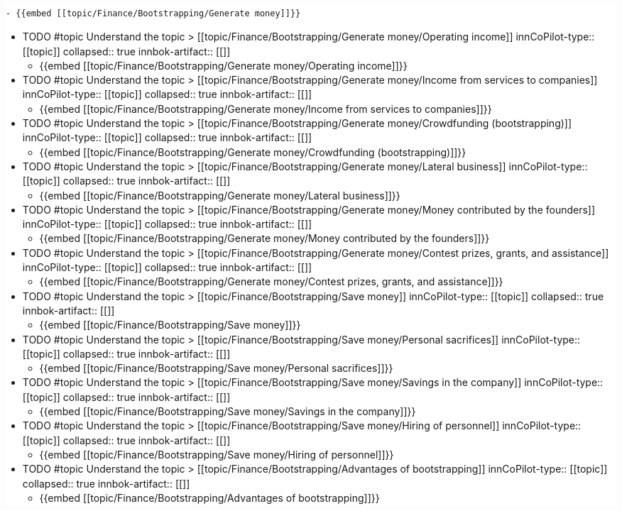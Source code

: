 	- {{embed [[topic/Finance/Bootstrapping/Generate money]]}}
- TODO #topic Understand the topic > [[topic/Finance/Bootstrapping/Generate money/Operating income]]
  innCoPilot-type:: [[topic]]
  collapsed:: true
  innbok-artifact:: [[]]
	- {{embed [[topic/Finance/Bootstrapping/Generate money/Operating income]]}}
- TODO #topic Understand the topic > [[topic/Finance/Bootstrapping/Generate money/Income from services to companies]]
  innCoPilot-type:: [[topic]]
  collapsed:: true
  innbok-artifact:: [[]]
	- {{embed [[topic/Finance/Bootstrapping/Generate money/Income from services to companies]]}}
- TODO #topic Understand the topic > [[topic/Finance/Bootstrapping/Generate money/Crowdfunding (bootstrapping)]]
  innCoPilot-type:: [[topic]]
  collapsed:: true
  innbok-artifact:: [[]]
	- {{embed [[topic/Finance/Bootstrapping/Generate money/Crowdfunding (bootstrapping)]]}}
- TODO #topic Understand the topic > [[topic/Finance/Bootstrapping/Generate money/Lateral business]]
  innCoPilot-type:: [[topic]]
  collapsed:: true
  innbok-artifact:: [[]]
	- {{embed [[topic/Finance/Bootstrapping/Generate money/Lateral business]]}}
- TODO #topic Understand the topic > [[topic/Finance/Bootstrapping/Generate money/Money contributed by the founders]]
  innCoPilot-type:: [[topic]]
  collapsed:: true
  innbok-artifact:: [[]]
	- {{embed [[topic/Finance/Bootstrapping/Generate money/Money contributed by the founders]]}}
- TODO #topic Understand the topic > [[topic/Finance/Bootstrapping/Generate money/Contest prizes, grants, and assistance]]
  innCoPilot-type:: [[topic]]
  collapsed:: true
  innbok-artifact:: [[]]
	- {{embed [[topic/Finance/Bootstrapping/Generate money/Contest prizes, grants, and assistance]]}}
- TODO #topic Understand the topic > [[topic/Finance/Bootstrapping/Save money]]
  innCoPilot-type:: [[topic]]
  collapsed:: true
  innbok-artifact:: [[]]
	- {{embed [[topic/Finance/Bootstrapping/Save money]]}}
- TODO #topic Understand the topic > [[topic/Finance/Bootstrapping/Save money/Personal sacrifices]]
  innCoPilot-type:: [[topic]]
  collapsed:: true
  innbok-artifact:: [[]]
	- {{embed [[topic/Finance/Bootstrapping/Save money/Personal sacrifices]]}}
- TODO #topic Understand the topic > [[topic/Finance/Bootstrapping/Save money/Savings in the company]]
  innCoPilot-type:: [[topic]]
  collapsed:: true
  innbok-artifact:: [[]]
	- {{embed [[topic/Finance/Bootstrapping/Save money/Savings in the company]]}}
- TODO #topic Understand the topic > [[topic/Finance/Bootstrapping/Save money/Hiring of personnel]]
  innCoPilot-type:: [[topic]]
  collapsed:: true
  innbok-artifact:: [[]]
	- {{embed [[topic/Finance/Bootstrapping/Save money/Hiring of personnel]]}}
- TODO #topic Understand the topic > [[topic/Finance/Bootstrapping/Advantages of bootstrapping]]
  innCoPilot-type:: [[topic]]
  collapsed:: true
  innbok-artifact:: [[]]
	- {{embed [[topic/Finance/Bootstrapping/Advantages of bootstrapping]]}}